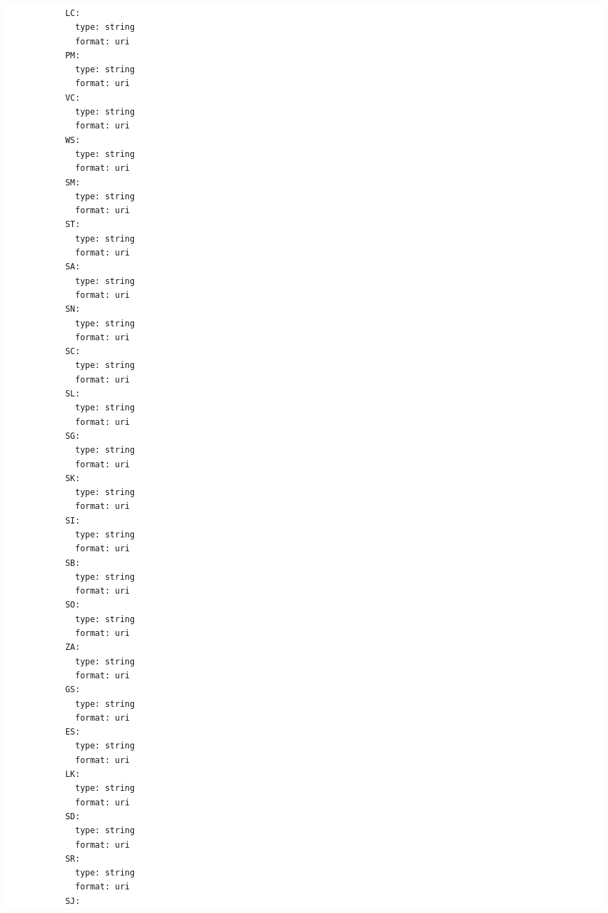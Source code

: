                 LC:
                  type: string
                  format: uri
                PM:
                  type: string
                  format: uri
                VC:
                  type: string
                  format: uri
                WS:
                  type: string
                  format: uri
                SM:
                  type: string
                  format: uri
                ST:
                  type: string
                  format: uri
                SA:
                  type: string
                  format: uri
                SN:
                  type: string
                  format: uri
                SC:
                  type: string
                  format: uri
                SL:
                  type: string
                  format: uri
                SG:
                  type: string
                  format: uri
                SK:
                  type: string
                  format: uri
                SI:
                  type: string
                  format: uri
                SB:
                  type: string
                  format: uri
                SO:
                  type: string
                  format: uri
                ZA:
                  type: string
                  format: uri
                GS:
                  type: string
                  format: uri
                ES:
                  type: string
                  format: uri
                LK:
                  type: string
                  format: uri
                SD:
                  type: string
                  format: uri
                SR:
                  type: string
                  format: uri
                SJ: